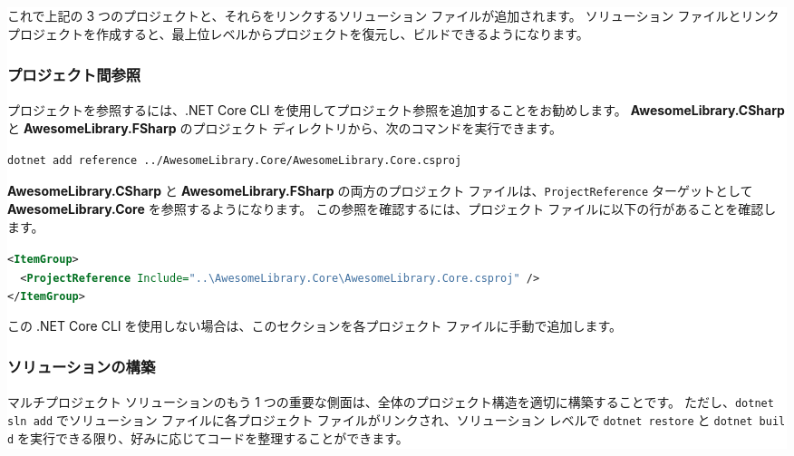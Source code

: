 これで上記の 3 つのプロジェクトと、それらをリンクするソリューション ファイルが追加されます。 ソリューション ファイルとリンク プロジェクトを作成すると、最上位レベルからプロジェクトを復元し、ビルドできるようになります。

### <a name="project-to-project-referencing"></a>プロジェクト間参照

プロジェクトを参照するには、.NET Core CLI を使用してプロジェクト参照を追加することをお勧めします。 **AwesomeLibrary.CSharp** と **AwesomeLibrary.FSharp** のプロジェクト ディレクトリから、次のコマンドを実行できます。

```dotnetcli
dotnet add reference ../AwesomeLibrary.Core/AwesomeLibrary.Core.csproj
```

**AwesomeLibrary.CSharp** と **AwesomeLibrary.FSharp** の両方のプロジェクト ファイルは、`ProjectReference` ターゲットとして **AwesomeLibrary.Core** を参照するようになります。  この参照を確認するには、プロジェクト ファイルに以下の行があることを確認します。

```xml
<ItemGroup>
  <ProjectReference Include="..\AwesomeLibrary.Core\AwesomeLibrary.Core.csproj" />
</ItemGroup>
```

この .NET Core CLI を使用しない場合は、このセクションを各プロジェクト ファイルに手動で追加します。

### <a name="structuring-a-solution"></a>ソリューションの構築

マルチプロジェクト ソリューションのもう 1 つの重要な側面は、全体のプロジェクト構造を適切に構築することです。 ただし、`dotnet sln add` でソリューション ファイルに各プロジェクト ファイルがリンクされ、ソリューション レベルで `dotnet restore` と `dotnet build` を実行できる限り、好みに応じてコードを整理することができます。
